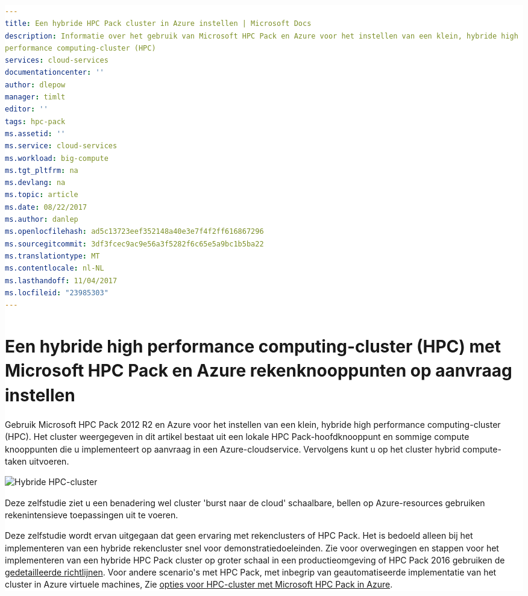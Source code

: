 ```yaml
---
title: Een hybride HPC Pack cluster in Azure instellen | Microsoft Docs
description: Informatie over het gebruik van Microsoft HPC Pack en Azure voor het instellen van een klein, hybride high performance computing-cluster (HPC)
services: cloud-services
documentationcenter: ''
author: dlepow
manager: timlt
editor: ''
tags: hpc-pack
ms.assetid: ''
ms.service: cloud-services
ms.workload: big-compute
ms.tgt_pltfrm: na
ms.devlang: na
ms.topic: article
ms.date: 08/22/2017
ms.author: danlep
ms.openlocfilehash: ad5c13723eef352148a40e3e7f4f2ff616867296
ms.sourcegitcommit: 3df3fcec9ac9e56a3f5282f6c65e5a9bc1b5ba22
ms.translationtype: MT
ms.contentlocale: nl-NL
ms.lasthandoff: 11/04/2017
ms.locfileid: "23985303"
---
```

# <a name="set-up-a-hybrid-high-performance-computing-hpc-cluster-with-microsoft-hpc-pack-and-on-demand-azure-compute-nodes"></a>Een hybride high performance computing-cluster (HPC) met Microsoft HPC Pack en Azure rekenknooppunten op aanvraag instellen
Gebruik Microsoft HPC Pack 2012 R2 en Azure voor het instellen van een klein, hybride high performance computing-cluster (HPC). Het cluster weergegeven in dit artikel bestaat uit een lokale HPC Pack-hoofdknooppunt en sommige compute knooppunten die u implementeert op aanvraag in een Azure-cloudservice. Vervolgens kunt u op het cluster hybrid compute-taken uitvoeren.

![Hybride HPC-cluster][Overview] 

Deze zelfstudie ziet u een benadering wel cluster 'burst naar de cloud' schaalbare, bellen op Azure-resources gebruiken rekenintensieve toepassingen uit te voeren.

Deze zelfstudie wordt ervan uitgegaan dat geen ervaring met rekenclusters of HPC Pack. Het is bedoeld alleen bij het implementeren van een hybride rekencluster snel voor demonstratiedoeleinden. Zie voor overwegingen en stappen voor het implementeren van een hybride HPC Pack cluster op groter schaal in een productieomgeving of HPC Pack 2016 gebruiken de [gedetailleerde richtlijnen](http://go.microsoft.com/fwlink/p/?LinkID=200493). Voor andere scenario's met HPC Pack, met inbegrip van geautomatiseerde implementatie van het cluster in Azure virtuele machines, Zie [opties voor HPC-cluster met Microsoft HPC Pack in Azure](../virtual-machines/windows/hpcpack-cluster-options.md?toc=%2fazure%2fvirtual-machines%2fwindows%2ftoc.json).


[Overview]: ./media/cloud-services-setup-hybrid-hpcpack-cluster/hybrid_cluster_overview.png
[install_hpc1]: ./media/cloud-services-setup-hybrid-hpcpack-cluster/install_hpc1.png
[install_hpc4]: ./media/cloud-services-setup-hybrid-hpcpack-cluster/install_hpc4.png
[install_hpc6]: ./media/cloud-services-setup-hybrid-hpcpack-cluster/install_hpc6.png
[install_hpc7]: ./media/cloud-services-setup-hybrid-hpcpack-cluster/install_hpc7.png
[install_hpc10]: ./media/cloud-services-setup-hybrid-hpcpack-cluster/install_hpc10.png
[config_hpc2]: ./media/cloud-services-setup-hybrid-hpcpack-cluster/config_hpc2.png
[config_hpc3]: ./media/cloud-services-setup-hybrid-hpcpack-cluster/config_hpc3.png
[config_hpc6]: ./media/cloud-services-setup-hybrid-hpcpack-cluster/config_hpc6.png
[config_hpc8]: ./media/cloud-services-setup-hybrid-hpcpack-cluster/config_hpc8.png
[config_hpc10]: ./media/cloud-services-setup-hybrid-hpcpack-cluster/config_hpc10.png
[config_hpc12]: ./media/cloud-services-setup-hybrid-hpcpack-cluster/config_hpc12.png
[config_hpc13]: ./media/cloud-services-setup-hybrid-hpcpack-cluster/config_hpc13.png
[add_node1]: ./media/cloud-services-setup-hybrid-hpcpack-cluster/add_node1.png
[add_node1_1]: ./media/cloud-services-setup-hybrid-hpcpack-cluster/add_node1_1.png
[add_node2]: ./media/cloud-services-setup-hybrid-hpcpack-cluster/add_node2.png
[add_node3]: ./media/cloud-services-setup-hybrid-hpcpack-cluster/add_node3.png
[add_node4]: ./media/cloud-services-setup-hybrid-hpcpack-cluster/add_node4.png
[add_node6]: ./media/cloud-services-setup-hybrid-hpcpack-cluster/add_node6.png
[add_node7]: ./media/cloud-services-setup-hybrid-hpcpack-cluster/add_node7.png
[view_instances1]: ./media/cloud-services-setup-hybrid-hpcpack-cluster/view_instances1.png
[clusrun1]: ./media/cloud-services-setup-hybrid-hpcpack-cluster/clusrun1.png
[test_job1]: ./media/cloud-services-setup-hybrid-hpcpack-cluster/test_job1.png
[param_sweep1]: ./media/cloud-services-setup-hybrid-hpcpack-cluster/param_sweep1.png
[view_job361]: ./media/cloud-services-setup-hybrid-hpcpack-cluster/view_job361.png
[view_job362]: ./media/cloud-services-setup-hybrid-hpcpack-cluster/view_job362.png
[stop_node1]: ./media/cloud-services-setup-hybrid-hpcpack-cluster/stop_node1.png
[stop_node4]: ./media/cloud-services-setup-hybrid-hpcpack-cluster/stop_node4.png
[view_instances2]: ./media/cloud-services-setup-hybrid-hpcpack-cluster/view_instances2.png